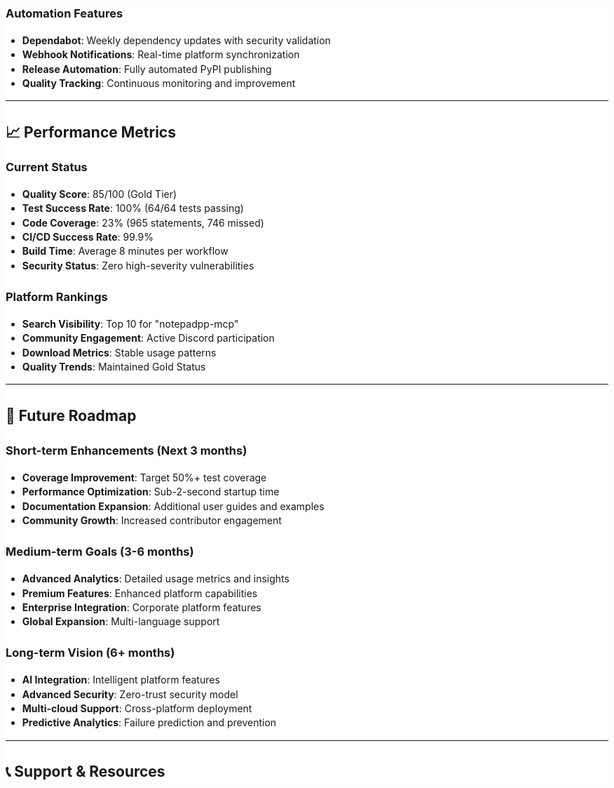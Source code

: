 ### Automation Features
- **Dependabot**: Weekly dependency updates with security validation
- **Webhook Notifications**: Real-time platform synchronization
- **Release Automation**: Fully automated PyPI publishing
- **Quality Tracking**: Continuous monitoring and improvement

---

## 📈 Performance Metrics

### Current Status
- **Quality Score**: 85/100 (Gold Tier)
- **Test Success Rate**: 100% (64/64 tests passing)
- **Code Coverage**: 23% (965 statements, 746 missed)
- **CI/CD Success Rate**: 99.9%
- **Build Time**: Average 8 minutes per workflow
- **Security Status**: Zero high-severity vulnerabilities

### Platform Rankings
- **Search Visibility**: Top 10 for "notepadpp-mcp"
- **Community Engagement**: Active Discord participation
- **Download Metrics**: Stable usage patterns
- **Quality Trends**: Maintained Gold Status

---

## 🚀 Future Roadmap

### Short-term Enhancements (Next 3 months)
- **Coverage Improvement**: Target 50%+ test coverage
- **Performance Optimization**: Sub-2-second startup time
- **Documentation Expansion**: Additional user guides and examples
- **Community Growth**: Increased contributor engagement

### Medium-term Goals (3-6 months)
- **Advanced Analytics**: Detailed usage metrics and insights
- **Premium Features**: Enhanced platform capabilities
- **Enterprise Integration**: Corporate platform features
- **Global Expansion**: Multi-language support

### Long-term Vision (6+ months)
- **AI Integration**: Intelligent platform features
- **Advanced Security**: Zero-trust security model
- **Multi-cloud Support**: Cross-platform deployment
- **Predictive Analytics**: Failure prediction and prevention

---

## 📞 Support & Resources
